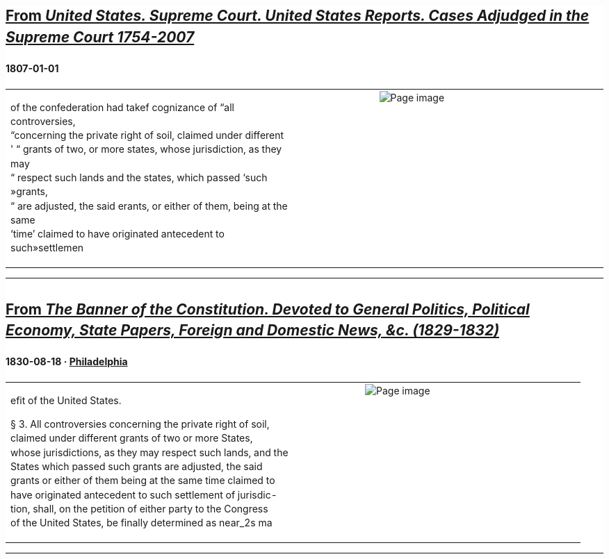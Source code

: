 
## [From _United States. Supreme Court. United States Reports. Cases Adjudged in the Supreme Court 1754-2007_](https://archive.org/details/sim_united-states-supreme-court-cases-adjudged_1807_4/page/n272/mode/1up?view=theater)

#### 1807-01-01

<table style="width: 100%;"><tr><td style="width: 50%">

  
of the confederation had takef cognizance of “all controversies,  
“concerning the private right of soil, claimed under different  
&#x27; “ grants of two, or more states, whose jurisdiction, as they may  
“ respect such lands and the states, which passed ‘such »grants,  
“ are adjusted, the said erants, or either of them, being at the same  
‘time’ claimed to have originated antecedent to such»settlemen
</td><td style="width: 50%; max-height: 75%; margin: auto; display: block;">
<img alt="Page image" src="https://iiif.archive.org/image/iiif/2/sim_united-states-supreme-court-cases-adjudged_1807_4%2Fsim_united-states-supreme-court-cases-adjudged_1807_4_jp2.zip%2Fsim_united-states-supreme-court-cases-adjudged_1807_4_jp2%2Fsim_united-states-supreme-court-cases-adjudged_1807_4_0272.jp2/pct:9.566787003610107,38.0347420274825,69.53971119133574,8.866995073891626/600,/0/default.jpg"/>
</td>
</tr></table>

---

## [From _The Banner of the Constitution. Devoted to General Politics, Political Economy, State Papers, Foreign and Domestic News, &c. (1829-1832)_](https://archive.org/details/sim_banner-of-the-constitution_1830-08-18_1_59/page/n5/mode/1up?view=theater)

#### 1830-08-18 &middot; [Philadelphia](http://dbpedia.org/resource/Philadelphia)

<table style="width: 100%;"><tr><td style="width: 50%">

efit of the United States.  
  
§ 3. All controversies concerning the private right of soil,  
claimed under different grants of two or more States,  
whose jurisdictions, as they may respect such lands, and the  
States which passed such grants are adjusted, the said  
grants or either of them being at the same time claimed to  
have originated antecedent to such settlement of jurisdic-  
tion, shall, on the petition of either party to the Congress  
of the United States, be finally determined as near_2s ma
</td><td style="width: 50%; max-height: 75%; margin: auto; display: block;">
<img alt="Page image" src="https://iiif.archive.org/image/iiif/2/sim_banner-of-the-constitution_1830-08-18_1_59%2Fsim_banner-of-the-constitution_1830-08-18_1_59_jp2.zip%2Fsim_banner-of-the-constitution_1830-08-18_1_59_jp2%2Fsim_banner-of-the-constitution_1830-08-18_1_59_0005.jp2/pct:40.0131926121372,67.00655498907501,26.965699208443272,7.037509104151493/600,/0/default.jpg"/>
</td>
</tr></table>

---
